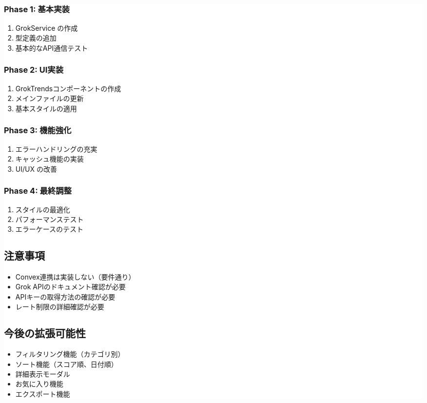 ### Phase 1: 基本実装
1. GrokService の作成
2. 型定義の追加
3. 基本的なAPI通信テスト

### Phase 2: UI実装
1. GrokTrendsコンポーネントの作成
2. メインファイルの更新
3. 基本スタイルの適用

### Phase 3: 機能強化
1. エラーハンドリングの充実
2. キャッシュ機能の実装
3. UI/UX の改善

### Phase 4: 最終調整
1. スタイルの最適化
2. パフォーマンステスト
3. エラーケースのテスト

## 注意事項

- Convex連携は実装しない（要件通り）
- Grok APIのドキュメント確認が必要
- APIキーの取得方法の確認が必要
- レート制限の詳細確認が必要

## 今後の拡張可能性

- フィルタリング機能（カテゴリ別）
- ソート機能（スコア順、日付順）
- 詳細表示モーダル
- お気に入り機能
- エクスポート機能